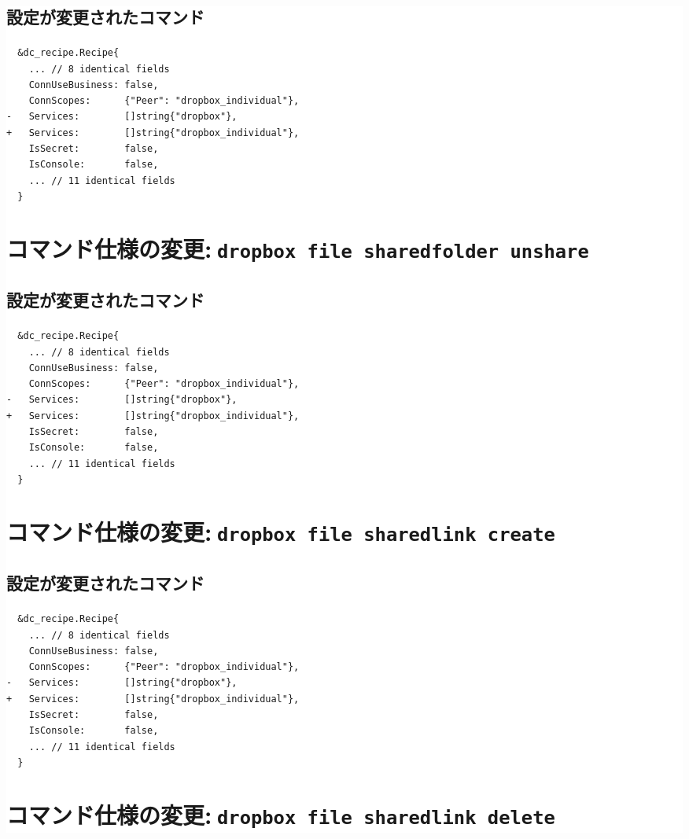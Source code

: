 

## 設定が変更されたコマンド


```
  &dc_recipe.Recipe{
  	... // 8 identical fields
  	ConnUseBusiness: false,
  	ConnScopes:      {"Peer": "dropbox_individual"},
- 	Services:        []string{"dropbox"},
+ 	Services:        []string{"dropbox_individual"},
  	IsSecret:        false,
  	IsConsole:       false,
  	... // 11 identical fields
  }
```
# コマンド仕様の変更: `dropbox file sharedfolder unshare`



## 設定が変更されたコマンド


```
  &dc_recipe.Recipe{
  	... // 8 identical fields
  	ConnUseBusiness: false,
  	ConnScopes:      {"Peer": "dropbox_individual"},
- 	Services:        []string{"dropbox"},
+ 	Services:        []string{"dropbox_individual"},
  	IsSecret:        false,
  	IsConsole:       false,
  	... // 11 identical fields
  }
```
# コマンド仕様の変更: `dropbox file sharedlink create`



## 設定が変更されたコマンド


```
  &dc_recipe.Recipe{
  	... // 8 identical fields
  	ConnUseBusiness: false,
  	ConnScopes:      {"Peer": "dropbox_individual"},
- 	Services:        []string{"dropbox"},
+ 	Services:        []string{"dropbox_individual"},
  	IsSecret:        false,
  	IsConsole:       false,
  	... // 11 identical fields
  }
```
# コマンド仕様の変更: `dropbox file sharedlink delete`
